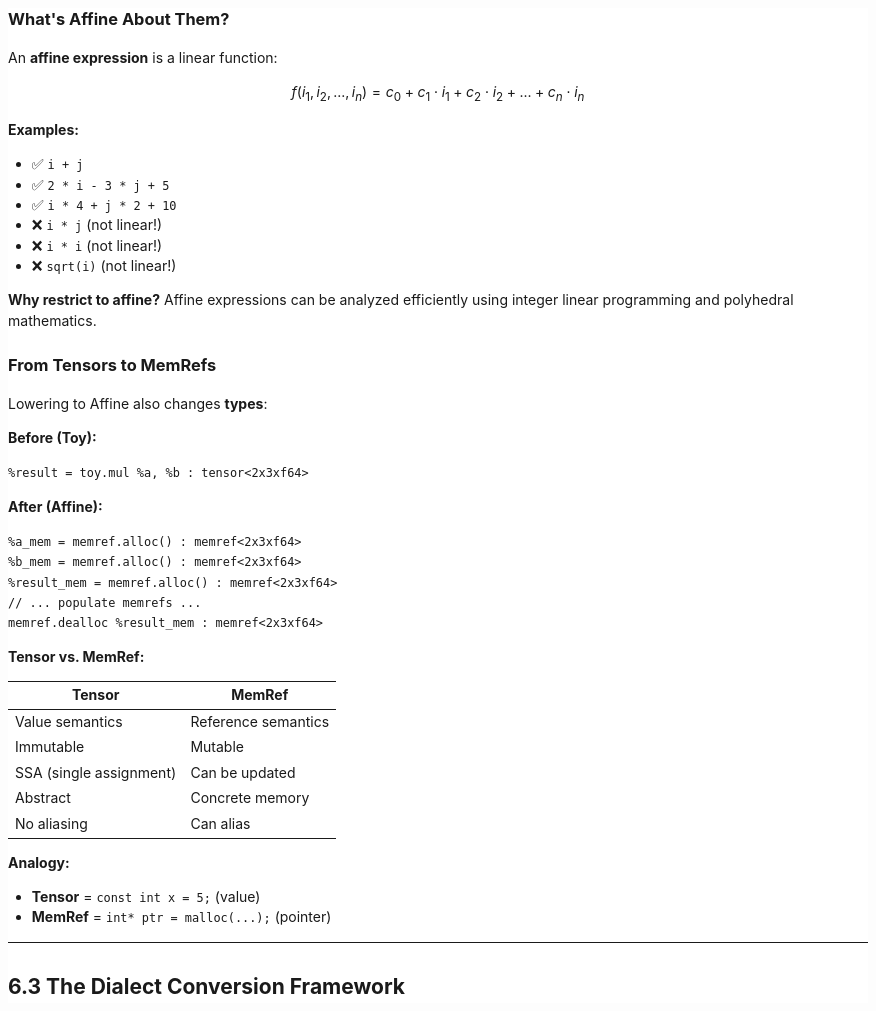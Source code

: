 ### What's Affine About Them?

An **affine expression** is a linear function:

$$f(i_1, i_2, ..., i_n) = c_0 + c_1 \cdot i_1 + c_2 \cdot i_2 + ... + c_n \cdot i_n$$

**Examples:**
- ✅ `i + j`
- ✅ `2 * i - 3 * j + 5`
- ✅ `i * 4 + j * 2 + 10`
- ❌ `i * j` (not linear!)
- ❌ `i * i` (not linear!)
- ❌ `sqrt(i)` (not linear!)

**Why restrict to affine?**
Affine expressions can be analyzed efficiently using integer linear programming and polyhedral mathematics.

### From Tensors to MemRefs

Lowering to Affine also changes **types**:

**Before (Toy):**
```mlir
%result = toy.mul %a, %b : tensor<2x3xf64>
```

**After (Affine):**
```mlir
%a_mem = memref.alloc() : memref<2x3xf64>
%b_mem = memref.alloc() : memref<2x3xf64>
%result_mem = memref.alloc() : memref<2x3xf64>
// ... populate memrefs ...
memref.dealloc %result_mem : memref<2x3xf64>
```

**Tensor vs. MemRef:**

| Tensor | MemRef |
|--------|--------|
| Value semantics | Reference semantics |
| Immutable | Mutable |
| SSA (single assignment) | Can be updated |
| Abstract | Concrete memory |
| No aliasing | Can alias |

**Analogy:**
- **Tensor** = `const int x = 5;` (value)
- **MemRef** = `int* ptr = malloc(...);` (pointer)

---

## 6.3 The Dialect Conversion Framework
